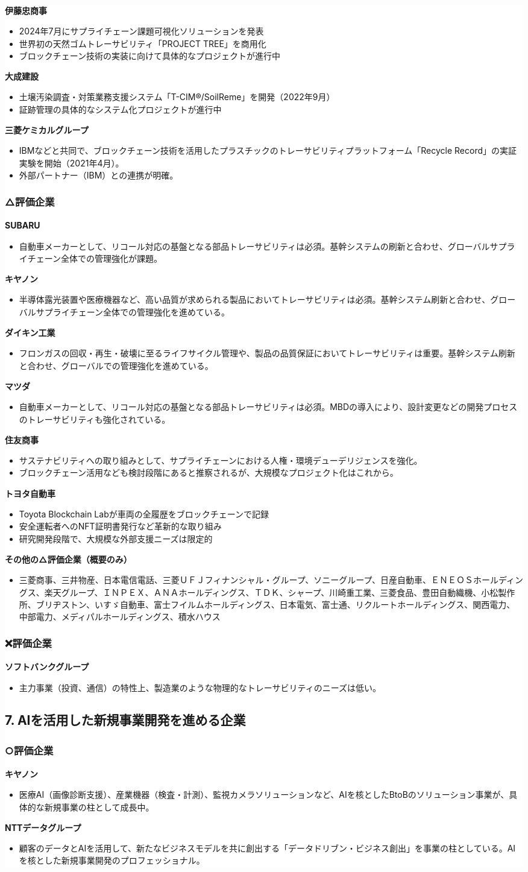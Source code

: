 **伊藤忠商事**
- 2024年7月にサプライチェーン課題可視化ソリューションを発表
- 世界初の天然ゴムトレーサビリティ「PROJECT TREE」を商用化
- ブロックチェーン技術の実装に向けて具体的なプロジェクトが進行中

**大成建設**
- 土壌汚染調査・対策業務支援システム「T-CIM®/SoilReme」を開発（2022年9月）
- 証跡管理の具体的なシステム化プロジェクトが進行中

**三菱ケミカルグループ**
- IBMなどと共同で、ブロックチェーン技術を活用したプラスチックのトレーサビリティプラットフォーム「Recycle Record」の実証実験を開始（2021年4月）。
- 外部パートナー（IBM）との連携が明確。

### △評価企業

**SUBARU**
- 自動車メーカーとして、リコール対応の基盤となる部品トレーサビリティは必須。基幹システムの刷新と合わせ、グローバルサプライチェーン全体での管理強化が課題。

**キヤノン**
- 半導体露光装置や医療機器など、高い品質が求められる製品においてトレーサビリティは必須。基幹システム刷新と合わせ、グローバルサプライチェーン全体での管理強化を進めている。

**ダイキン工業**
- フロンガスの回収・再生・破壊に至るライフサイクル管理や、製品の品質保証においてトレーサビリティは重要。基幹システム刷新と合わせ、グローバルでの管理強化を進めている。

**マツダ**
- 自動車メーカーとして、リコール対応の基盤となる部品トレーサビリティは必須。MBDの導入により、設計変更などの開発プロセスのトレーサビリティも強化されている。

**住友商事**
- サステナビリティへの取り組みとして、サプライチェーンにおける人権・環境デューデリジェンスを強化。
- ブロックチェーン活用なども検討段階にあると推察されるが、大規模なプロジェクト化はこれから。

**トヨタ自動車**
- Toyota Blockchain Labが車両の全履歴をブロックチェーンで記録
- 安全運転者へのNFT証明書発行など革新的な取り組み
- 研究開発段階で、大規模な外部支援ニーズは限定的

**その他の△評価企業（概要のみ）**
- 三菱商事、三井物産、日本電信電話、三菱ＵＦＪフィナンシャル・グループ、ソニーグループ、日産自動車、ＥＮＥＯＳホールディングス、楽天グループ、ＩＮＰＥＸ、ＡＮＡホールディングス、ＴＤＫ、シャープ、川崎重工業、三菱食品、豊田自動織機、小松製作所、ブリヂストン、いすゞ自動車、富士フイルムホールディングス、日本電気、富士通、リクルートホールディングス、関西電力、中部電力、メディパルホールディングス、積水ハウス

### ❌評価企業

**ソフトバンクグループ**
- 主力事業（投資、通信）の特性上、製造業のような物理的なトレーサビリティのニーズは低い。

## 7. AIを活用した新規事業開発を進める企業

### ○評価企業

**キヤノン**
- 医療AI（画像診断支援）、産業機器（検査・計測）、監視カメラソリューションなど、AIを核としたBtoBのソリューション事業が、具体的な新規事業の柱として成長中。

**NTTデータグループ**
- 顧客のデータとAIを活用して、新たなビジネスモデルを共に創出する「データドリブン・ビジネス創出」を事業の柱としている。AIを核とした新規事業開発のプロフェッショナル。
